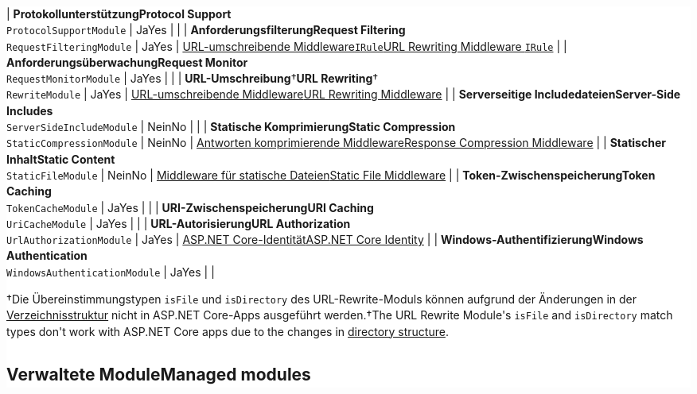 | <span data-ttu-id="c1e10-163">**Protokollunterstützung**</span><span class="sxs-lookup"><span data-stu-id="c1e10-163">**Protocol Support**</span></span><br>`ProtocolSupportModule`                                                  | <span data-ttu-id="c1e10-164">Ja</span><span class="sxs-lookup"><span data-stu-id="c1e10-164">Yes</span></span> | |
| <span data-ttu-id="c1e10-165">**Anforderungsfilterung**</span><span class="sxs-lookup"><span data-stu-id="c1e10-165">**Request Filtering**</span></span><br>`RequestFilteringModule`                                                | <span data-ttu-id="c1e10-166">Ja</span><span class="sxs-lookup"><span data-stu-id="c1e10-166">Yes</span></span> | [<span data-ttu-id="c1e10-167">URL-umschreibende Middleware`IRule`</span><span class="sxs-lookup"><span data-stu-id="c1e10-167">URL Rewriting Middleware `IRule`</span></span>](xref:fundamentals/url-rewriting#irule-based-rule) |
| <span data-ttu-id="c1e10-168">**Anforderungsüberwachung**</span><span class="sxs-lookup"><span data-stu-id="c1e10-168">**Request Monitor**</span></span><br>`RequestMonitorModule`                                                    | <span data-ttu-id="c1e10-169">Ja</span><span class="sxs-lookup"><span data-stu-id="c1e10-169">Yes</span></span> | |
| <span data-ttu-id="c1e10-170">**URL-Umschreibung**&#8224;</span><span class="sxs-lookup"><span data-stu-id="c1e10-170">**URL Rewriting**&#8224;</span></span><br>`RewriteModule`                                                      | <span data-ttu-id="c1e10-171">Ja</span><span class="sxs-lookup"><span data-stu-id="c1e10-171">Yes</span></span> | [<span data-ttu-id="c1e10-172">URL-umschreibende Middleware</span><span class="sxs-lookup"><span data-stu-id="c1e10-172">URL Rewriting Middleware</span></span>](xref:fundamentals/url-rewriting) |
| <span data-ttu-id="c1e10-173">**Serverseitige Includedateien**</span><span class="sxs-lookup"><span data-stu-id="c1e10-173">**Server-Side Includes**</span></span><br>`ServerSideIncludeModule`                                            | <span data-ttu-id="c1e10-174">Nein</span><span class="sxs-lookup"><span data-stu-id="c1e10-174">No</span></span>  | |
| <span data-ttu-id="c1e10-175">**Statische Komprimierung**</span><span class="sxs-lookup"><span data-stu-id="c1e10-175">**Static Compression**</span></span><br>`StaticCompressionModule`                                              | <span data-ttu-id="c1e10-176">Nein</span><span class="sxs-lookup"><span data-stu-id="c1e10-176">No</span></span>  | [<span data-ttu-id="c1e10-177">Antworten komprimierende Middleware</span><span class="sxs-lookup"><span data-stu-id="c1e10-177">Response Compression Middleware</span></span>](xref:performance/response-compression) |
| <span data-ttu-id="c1e10-178">**Statischer Inhalt**</span><span class="sxs-lookup"><span data-stu-id="c1e10-178">**Static Content**</span></span><br>`StaticFileModule`                                                         | <span data-ttu-id="c1e10-179">Nein</span><span class="sxs-lookup"><span data-stu-id="c1e10-179">No</span></span>  | [<span data-ttu-id="c1e10-180">Middleware für statische Dateien</span><span class="sxs-lookup"><span data-stu-id="c1e10-180">Static File Middleware</span></span>](xref:fundamentals/static-files) |
| <span data-ttu-id="c1e10-181">**Token-Zwischenspeicherung**</span><span class="sxs-lookup"><span data-stu-id="c1e10-181">**Token Caching**</span></span><br>`TokenCacheModule`                                                          | <span data-ttu-id="c1e10-182">Ja</span><span class="sxs-lookup"><span data-stu-id="c1e10-182">Yes</span></span> | |
| <span data-ttu-id="c1e10-183">**URI-Zwischenspeicherung**</span><span class="sxs-lookup"><span data-stu-id="c1e10-183">**URI Caching**</span></span><br>`UriCacheModule`                                                              | <span data-ttu-id="c1e10-184">Ja</span><span class="sxs-lookup"><span data-stu-id="c1e10-184">Yes</span></span> | |
| <span data-ttu-id="c1e10-185">**URL-Autorisierung**</span><span class="sxs-lookup"><span data-stu-id="c1e10-185">**URL Authorization**</span></span><br>`UrlAuthorizationModule`                                                | <span data-ttu-id="c1e10-186">Ja</span><span class="sxs-lookup"><span data-stu-id="c1e10-186">Yes</span></span> | [<span data-ttu-id="c1e10-187">ASP.NET Core-Identität</span><span class="sxs-lookup"><span data-stu-id="c1e10-187">ASP.NET Core Identity</span></span>](xref:security/authentication/identity) |
| <span data-ttu-id="c1e10-188">**Windows-Authentifizierung**</span><span class="sxs-lookup"><span data-stu-id="c1e10-188">**Windows Authentication**</span></span><br>`WindowsAuthenticationModule`                                      | <span data-ttu-id="c1e10-189">Ja</span><span class="sxs-lookup"><span data-stu-id="c1e10-189">Yes</span></span> | |

<span data-ttu-id="c1e10-190">&#8224;Die Übereinstimmungstypen `isFile` und `isDirectory` des URL-Rewrite-Moduls können aufgrund der Änderungen in der [Verzeichnisstruktur](xref:host-and-deploy/directory-structure) nicht in ASP.NET Core-Apps ausgeführt werden.</span><span class="sxs-lookup"><span data-stu-id="c1e10-190">&#8224;The URL Rewrite Module's `isFile` and `isDirectory` match types don't work with ASP.NET Core apps due to the changes in [directory structure](xref:host-and-deploy/directory-structure).</span></span>

## <a name="managed-modules"></a><span data-ttu-id="c1e10-191">Verwaltete Module</span><span class="sxs-lookup"><span data-stu-id="c1e10-191">Managed modules</span></span>
